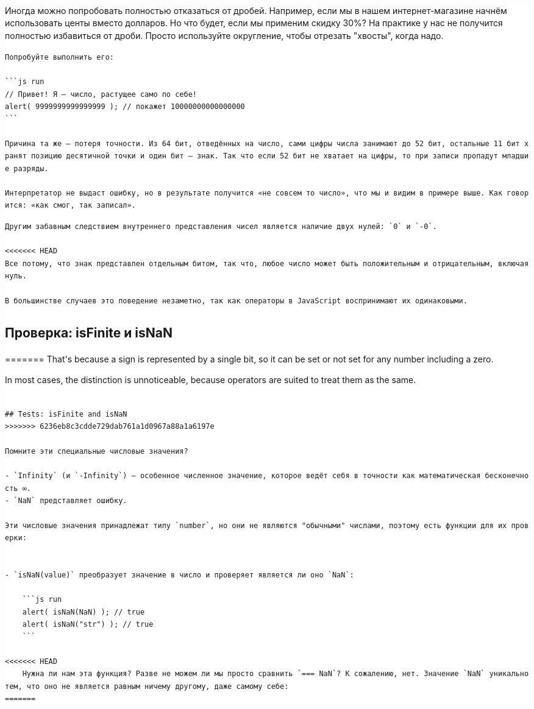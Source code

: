 Иногда можно попробовать полностью отказаться от дробей. Например, если мы в нашем интернет-магазине начнём использовать центы вместо долларов. Но что будет, если мы применим скидку 30%? На практике у нас не получится полностью избавиться от дроби. Просто используйте округление, чтобы отрезать "хвосты", когда надо.

````smart header="Забавный пример"
Попробуйте выполнить его:

```js run
// Привет! Я – число, растущее само по себе!
alert( 9999999999999999 ); // покажет 10000000000000000
```

Причина та же – потеря точности. Из 64 бит, отведённых на число, сами цифры числа занимают до 52 бит, остальные 11 бит хранят позицию десятичной точки и один бит – знак. Так что если 52 бит не хватает на цифры, то при записи пропадут младшие разряды.

Интерпретатор не выдаст ошибку, но в результате получится «не совсем то число», что мы и видим в примере выше. Как говорится: «как смог, так записал».
````

```smart header="Два нуля"
Другим забавным следствием внутреннего представления чисел является наличие двух нулей: `0` и `-0`.

<<<<<<< HEAD
Все потому, что знак представлен отдельным битом, так что, любое число может быть положительным и отрицательным, включая нуль.

В большинстве случаев это поведение незаметно, так как операторы в JavaScript воспринимают их одинаковыми.
```



## Проверка: isFinite и isNaN
=======
That's because a sign is represented by a single bit, so it can be set or not set for any number including a zero.

In most cases, the distinction is unnoticeable, because operators are suited to treat them as the same.
```

## Tests: isFinite and isNaN
>>>>>>> 6236eb8c3cdde729dab761a1d0967a88a1a6197e

Помните эти специальные числовые значения?

- `Infinity` (и `-Infinity`) — особенное численное значение, которое ведёт себя в точности как математическая бесконечность ∞.
- `NaN` представляет ошибку.

Эти числовые значения принадлежат типу `number`, но они не являются "обычными" числами, поэтому есть функции для их проверки:


- `isNaN(value)` преобразует значение в число и проверяет является ли оно `NaN`:

    ```js run
    alert( isNaN(NaN) ); // true
    alert( isNaN("str") ); // true
    ```

<<<<<<< HEAD
    Нужна ли нам эта функция? Разве не можем ли мы просто сравнить `=== NaN`? К сожалению, нет. Значение `NaN` уникально тем, что оно не является равным ничему другому, даже самому себе:
=======
```